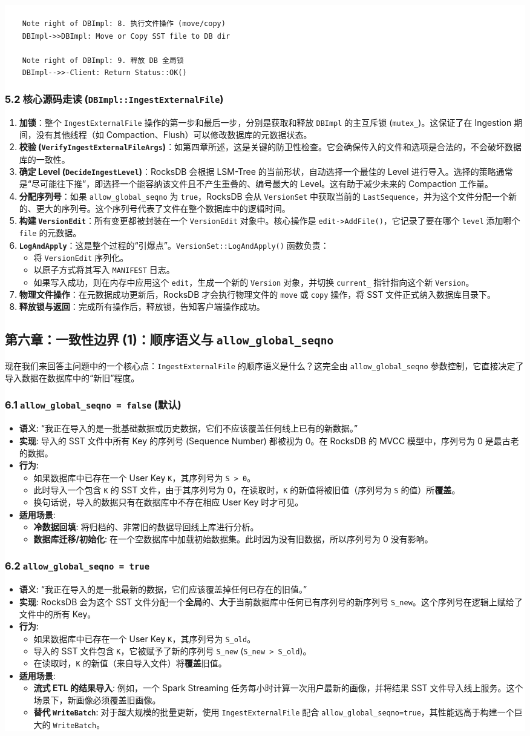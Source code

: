 ```mermaid

    Note right of DBImpl: 8. 执行文件操作 (move/copy)
    DBImpl->>DBImpl: Move or Copy SST file to DB dir

    Note right of DBImpl: 9. 释放 DB 全局锁
    DBImpl-->>-Client: Return Status::OK()

```

### 5.2 核心源码走读 (`DBImpl::IngestExternalFile`)

1.  **加锁**：整个 `IngestExternalFile` 操作的第一步和最后一步，分别是获取和释放 `DBImpl` 的主互斥锁 (`mutex_`)。这保证了在 Ingestion 期间，没有其他线程（如 Compaction、Flush）可以修改数据库的元数据状态。
2.  **校验 (`VerifyIngestExternalFileArgs`)**：如第四章所述，这是关键的防卫性检查。它会确保传入的文件和选项是合法的，不会破坏数据库的一致性。
3.  **确定 Level (`DecideIngestLevel`)**：RocksDB 会根据 LSM-Tree 的当前形状，自动选择一个最佳的 Level 进行导入。选择的策略通常是“尽可能往下推”，即选择一个能容纳该文件且不产生重叠的、编号最大的 Level。这有助于减少未来的 Compaction 工作量。
4.  **分配序列号**：如果 `allow_global_seqno` 为 `true`，RocksDB 会从 `VersionSet` 中获取当前的 `LastSequence`，并为这个文件分配一个新的、更大的序列号。这个序列号代表了文件在整个数据库中的逻辑时间。
5.  **构建 `VersionEdit`**：所有变更都被封装在一个 `VersionEdit` 对象中。核心操作是 `edit->AddFile()`，它记录了要在哪个 `level` 添加哪个 `file` 的元数据。
6.  **`LogAndApply`**：这是整个过程的“引爆点”。`VersionSet::LogAndApply()` 函数负责：
    *   将 `VersionEdit` 序列化。
    *   以原子方式将其写入 `MANIFEST` 日志。
    *   如果写入成功，则在内存中应用这个 `edit`，生成一个新的 `Version` 对象，并切换 `current_` 指针指向这个新 `Version`。
7.  **物理文件操作**：在元数据成功更新后，RocksDB 才会执行物理文件的 `move` 或 `copy` 操作，将 SST 文件正式纳入数据库目录下。
8.  **释放锁与返回**：完成所有操作后，释放锁，告知客户端操作成功。

## 第六章：一致性边界 (1)：顺序语义与 `allow_global_seqno`

现在我们来回答主问题中的一个核心点：`IngestExternalFile` 的顺序语义是什么？这完全由 `allow_global_seqno` 参数控制，它直接决定了导入数据在数据库中的“新旧”程度。

### 6.1 `allow_global_seqno = false` (默认)

*   **语义**: “我正在导入的是一批基础数据或历史数据，它们不应该覆盖任何线上已有的新数据。”
*   **实现**: 导入的 SST 文件中所有 Key 的序列号 (Sequence Number) 都被视为 0。在 RocksDB 的 MVCC 模型中，序列号为 0 是最古老的数据。
*   **行为**:
    *   如果数据库中已存在一个 User Key `K`，其序列号为 `S > 0`。
    *   此时导入一个包含 `K` 的 SST 文件，由于其序列号为 0，在读取时，`K` 的新值将被旧值（序列号为 `S` 的值）所**覆盖**。
    *   换句话说，导入的数据只有在数据库中不存在相应 User Key 时才可见。
*   **适用场景**:
    *   **冷数据回填**: 将归档的、非常旧的数据导回线上库进行分析。
    *   **数据库迁移/初始化**: 在一个空数据库中加载初始数据集。此时因为没有旧数据，所以序列号为 0 没有影响。

### 6.2 `allow_global_seqno = true`

*   **语义**: “我正在导入的是一批最新的数据，它们应该覆盖掉任何已存在的旧值。”
*   **实现**: RocksDB 会为这个 SST 文件分配一个**全局**的、**大于**当前数据库中任何已有序列号的新序列号 `S_new`。这个序列号在逻辑上赋给了文件中的所有 Key。
*   **行为**:
    *   如果数据库中已存在一个 User Key `K`，其序列号为 `S_old`。
    *   导入的 SST 文件包含 `K`，它被赋予了新的序列号 `S_new` (`S_new > S_old`)。
    *   在读取时，`K` 的新值（来自导入文件）将**覆盖**旧值。
*   **适用场景**:
    *   **流式 ETL 的结果导入**: 例如，一个 Spark Streaming 任务每小时计算一次用户最新的画像，并将结果 SST 文件导入线上服务。这个场景下，新画像必须覆盖旧画像。
    *   **替代 `WriteBatch`**: 对于超大规模的批量更新，使用 `IngestExternalFile` 配合 `allow_global_seqno=true`，其性能远高于构建一个巨大的 `WriteBatch`。
